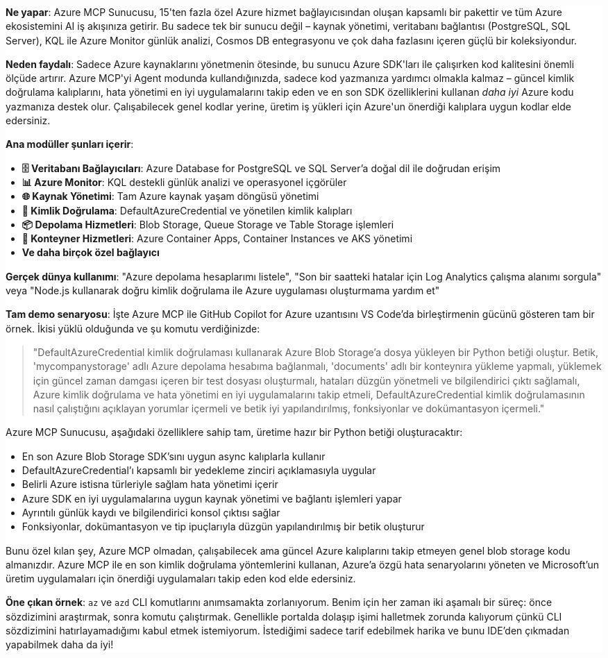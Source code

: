 **Ne yapar**: Azure MCP Sunucusu, 15'ten fazla özel Azure hizmet bağlayıcısından oluşan kapsamlı bir pakettir ve tüm Azure ekosistemini AI iş akışınıza getirir. Bu sadece tek bir sunucu değil – kaynak yönetimi, veritabanı bağlantısı (PostgreSQL, SQL Server), KQL ile Azure Monitor günlük analizi, Cosmos DB entegrasyonu ve çok daha fazlasını içeren güçlü bir koleksiyondur.

**Neden faydalı**: Sadece Azure kaynaklarını yönetmenin ötesinde, bu sunucu Azure SDK'ları ile çalışırken kod kalitesini önemli ölçüde artırır. Azure MCP'yi Agent modunda kullandığınızda, sadece kod yazmanıza yardımcı olmakla kalmaz – güncel kimlik doğrulama kalıplarını, hata yönetimi en iyi uygulamalarını takip eden ve en son SDK özelliklerini kullanan *daha iyi* Azure kodu yazmanıza destek olur. Çalışabilecek genel kodlar yerine, üretim iş yükleri için Azure'un önerdiği kalıplara uygun kodlar elde edersiniz.

**Ana modüller şunları içerir**:
- **🗄️ Veritabanı Bağlayıcıları**: Azure Database for PostgreSQL ve SQL Server’a doğal dil ile doğrudan erişim
- **📊 Azure Monitor**: KQL destekli günlük analizi ve operasyonel içgörüler
- **🌐 Kaynak Yönetimi**: Tam Azure kaynak yaşam döngüsü yönetimi
- **🔐 Kimlik Doğrulama**: DefaultAzureCredential ve yönetilen kimlik kalıpları
- **📦 Depolama Hizmetleri**: Blob Storage, Queue Storage ve Table Storage işlemleri
- **🚀 Konteyner Hizmetleri**: Azure Container Apps, Container Instances ve AKS yönetimi
- **Ve daha birçok özel bağlayıcı**

**Gerçek dünya kullanımı**: "Azure depolama hesaplarımı listele", "Son bir saatteki hatalar için Log Analytics çalışma alanımı sorgula" veya "Node.js kullanarak doğru kimlik doğrulama ile Azure uygulaması oluşturmama yardım et"

**Tam demo senaryosu**: İşte Azure MCP ile GitHub Copilot for Azure uzantısını VS Code’da birleştirmenin gücünü gösteren tam bir örnek. İkisi yüklü olduğunda ve şu komutu verdiğinizde:

> "DefaultAzureCredential kimlik doğrulaması kullanarak Azure Blob Storage’a dosya yükleyen bir Python betiği oluştur. Betik, 'mycompanystorage' adlı Azure depolama hesabıma bağlanmalı, 'documents' adlı bir konteynıra yükleme yapmalı, yüklemek için güncel zaman damgası içeren bir test dosyası oluşturmalı, hataları düzgün yönetmeli ve bilgilendirici çıktı sağlamalı, Azure kimlik doğrulama ve hata yönetimi en iyi uygulamalarını takip etmeli, DefaultAzureCredential kimlik doğrulamasının nasıl çalıştığını açıklayan yorumlar içermeli ve betik iyi yapılandırılmış, fonksiyonlar ve dokümantasyon içermeli."

Azure MCP Sunucusu, aşağıdaki özelliklere sahip tam, üretime hazır bir Python betiği oluşturacaktır:
- En son Azure Blob Storage SDK’sını uygun async kalıplarla kullanır
- DefaultAzureCredential’ı kapsamlı bir yedekleme zinciri açıklamasıyla uygular
- Belirli Azure istisna türleriyle sağlam hata yönetimi içerir
- Azure SDK en iyi uygulamalarına uygun kaynak yönetimi ve bağlantı işlemleri yapar
- Ayrıntılı günlük kaydı ve bilgilendirici konsol çıktısı sağlar
- Fonksiyonlar, dokümantasyon ve tip ipuçlarıyla düzgün yapılandırılmış bir betik oluşturur

Bunu özel kılan şey, Azure MCP olmadan, çalışabilecek ama güncel Azure kalıplarını takip etmeyen genel blob storage kodu almanızdır. Azure MCP ile en son kimlik doğrulama yöntemlerini kullanan, Azure’a özgü hata senaryolarını yöneten ve Microsoft’un üretim uygulamaları için önerdiği uygulamaları takip eden kod elde edersiniz.

**Öne çıkan örnek**: `az` ve `azd` CLI komutlarını anımsamakta zorlanıyorum. Benim için her zaman iki aşamalı bir süreç: önce sözdizimini araştırmak, sonra komutu çalıştırmak. Genellikle portalda dolaşıp işimi halletmek zorunda kalıyorum çünkü CLI sözdizimini hatırlayamadığımı kabul etmek istemiyorum. İstediğimi sadece tarif edebilmek harika ve bunu IDE’den çıkmadan yapabilmek daha da iyi!
